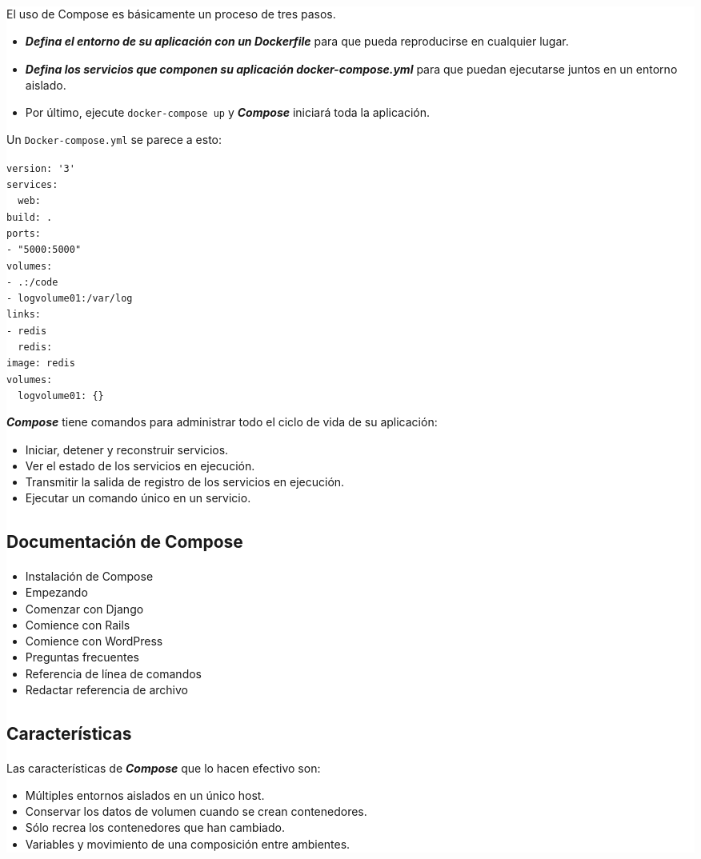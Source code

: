 El uso de Compose es básicamente un proceso de tres pasos.

- ***Defina el entorno de su aplicación con un Dockerfile*** para que pueda reproducirse en cualquier lugar.

- ***Defina los servicios que componen su aplicación docker-compose.yml*** para que puedan ejecutarse juntos en un entorno aislado.

- Por último, ejecute `docker-compose up` y ***Compose*** iniciará toda la aplicación.

Un `Docker-compose.yml` se parece a esto:

	version: '3'
	services:
	  web:
	build: .
	ports:
	- "5000:5000"
	volumes:
	- .:/code
	- logvolume01:/var/log
	links:
	- redis
	  redis:
	image: redis
	volumes:
	  logvolume01: {}

***Compose*** tiene comandos para administrar todo el ciclo de vida de su aplicación:

- Iniciar, detener y reconstruir servicios.
- Ver el estado de los servicios en ejecución.
- Transmitir la salida de registro de los servicios en ejecución.
- Ejecutar un comando único en un servicio.

## Documentación de Compose ##

- Instalación de Compose
- Empezando
- Comenzar con Django
- Comience con Rails
- Comience con WordPress
- Preguntas frecuentes
- Referencia de línea de comandos
- Redactar referencia de archivo


## Características ##

Las características de ***Compose*** que lo hacen efectivo son:

- Múltiples entornos aislados en un único host.
- Conservar los datos de volumen cuando se crean contenedores.
- Sólo recrea los contenedores que han cambiado.
- Variables y movimiento de una composición entre ambientes.
